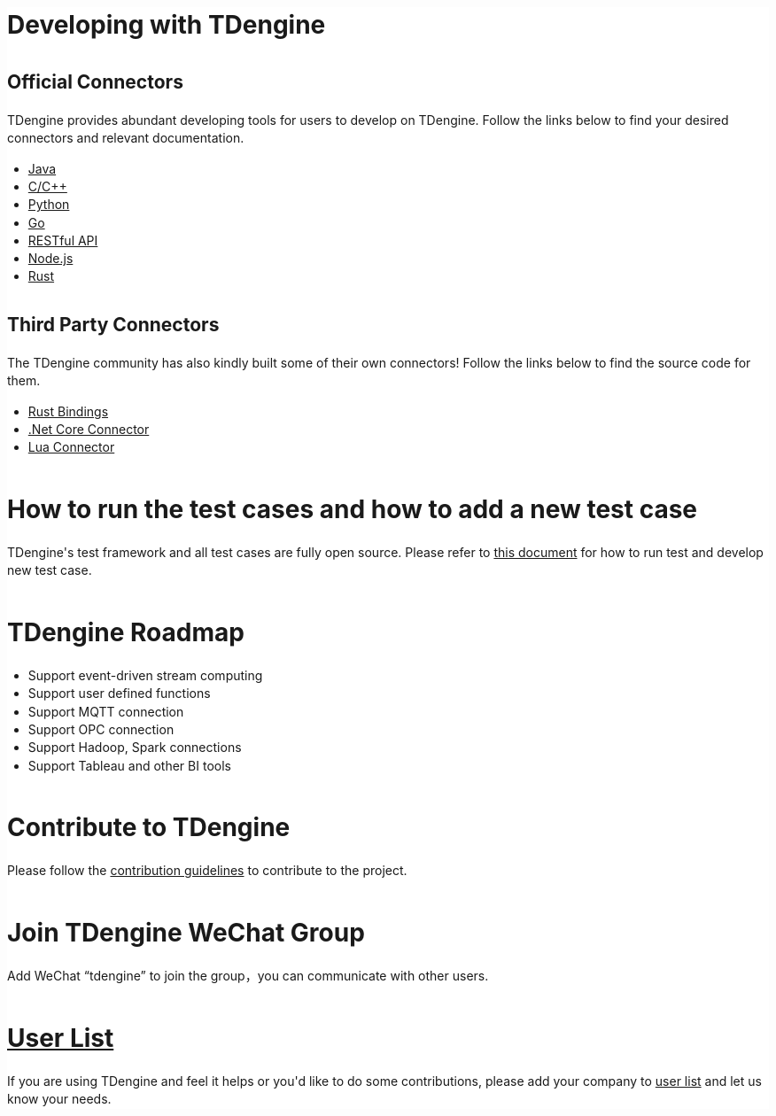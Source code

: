 # Developing with TDengine

## Official Connectors

TDengine provides abundant developing tools for users to develop on TDengine. Follow the links below to find your desired connectors and relevant documentation.

- [Java](https://www.taosdata.com/en/documentation/connector/java)
- [C/C++](https://www.taosdata.com/en/documentation/connector#c-cpp)
- [Python](https://www.taosdata.com/en/documentation/connector#python)
- [Go](https://www.taosdata.com/en/documentation/connector#go)
- [RESTful API](https://www.taosdata.com/en/documentation/connector#restful)
- [Node.js](https://www.taosdata.com/en/documentation/connector#nodejs)
- [Rust](https://www.taosdata.com/en/documentation/connector/rust)

## Third Party Connectors

The TDengine community has also kindly built some of their own connectors! Follow the links below to find the source code for them.

- [Rust Bindings](https://github.com/songtianyi/tdengine-rust-bindings/tree/master/examples)
- [.Net Core Connector](https://github.com/maikebing/Maikebing.EntityFrameworkCore.Taos)
- [Lua Connector](https://github.com/taosdata/TDengine/tree/develop/tests/examples/lua)

# How to run the test cases and how to add a new test case

TDengine's test framework and all test cases are fully open source.
Please refer to [this document](https://github.com/taosdata/TDengine/blob/develop/tests/How-To-Run-Test-And-How-To-Add-New-Test-Case.md) for how to run test and develop new test case.

# TDengine Roadmap

- Support event-driven stream computing
- Support user defined functions
- Support MQTT connection
- Support OPC connection
- Support Hadoop, Spark connections
- Support Tableau and other BI tools

# Contribute to TDengine

Please follow the [contribution guidelines](CONTRIBUTING.md) to contribute to the project.

# Join TDengine WeChat Group

Add WeChat “tdengine” to join the group，you can communicate with other users.

# [User List](https://github.com/taosdata/TDengine/issues/2432)

If you are using TDengine and feel it helps or you'd like to do some contributions, please add your company to [user list](https://github.com/taosdata/TDengine/issues/2432) and let us know your needs.
